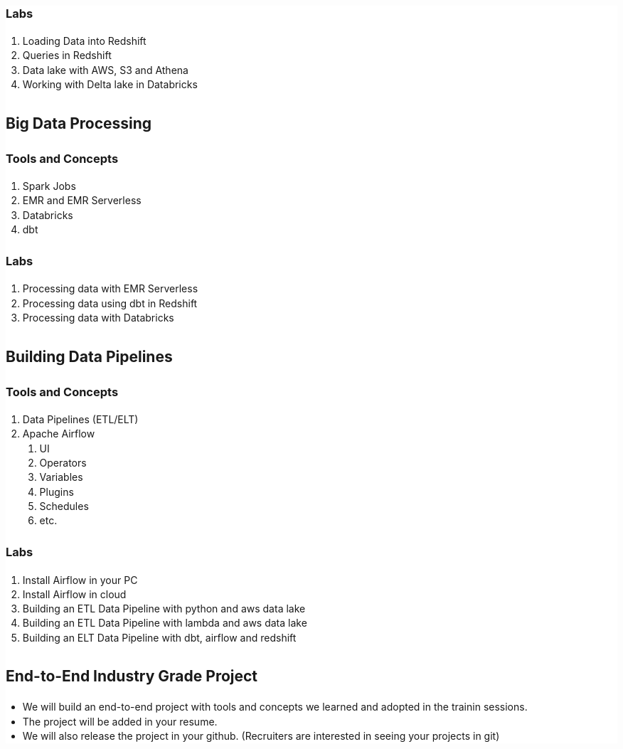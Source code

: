 ### Labs

1. Loading Data into Redshift
2. Queries in Redshift
3. Data lake with AWS, S3 and Athena
4. Working with Delta lake in Databricks

## Big Data Processing

### Tools and Concepts

1. Spark Jobs
2. EMR and EMR Serverless
3. Databricks
4. dbt

### Labs

1. Processing data with EMR Serverless
2. Processing data using dbt in Redshift
3. Processing data with Databricks

## Building Data Pipelines

### Tools and Concepts

1. Data Pipelines (ETL/ELT)
1. Apache Airflow
   1. UI
   2. Operators
   3. Variables
   4. Plugins
   5. Schedules
   6. etc.

### Labs

1. Install Airflow in your PC
2. Install Airflow in cloud
3. Building an ETL Data Pipeline with python and aws data lake
4. Building an ETL Data Pipeline with lambda and aws data lake
5. Building an ELT Data Pipeline with dbt, airflow and redshift

## End-to-End Industry Grade Project 

- We will build an end-to-end project with tools and concepts we learned and adopted in the trainin sessions.
- The project will be added in your resume.
- We will also release the project in your github. (Recruiters are interested in seeing your projects in git)